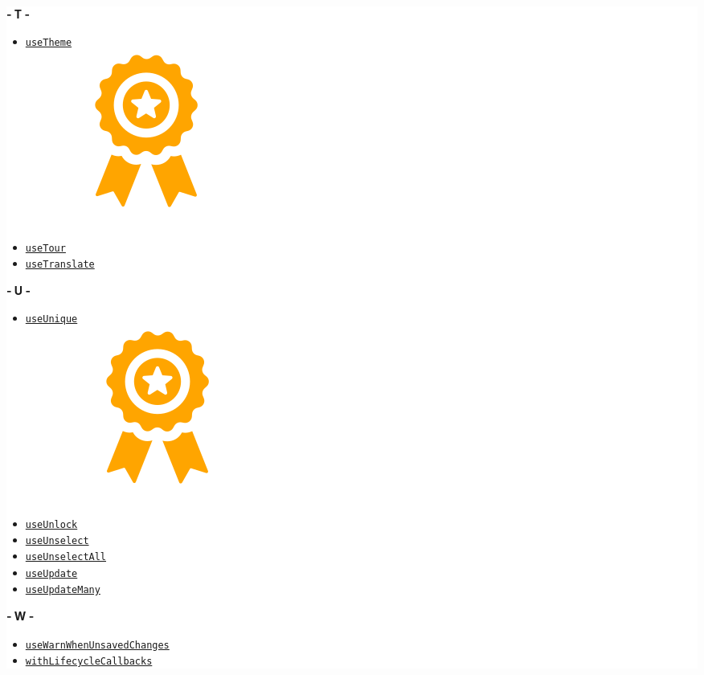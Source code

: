 **- T -**

* [`useTheme`](./useTheme.md)
* [`useTour`](https://react-admin-ee.marmelab.com/documentation/ra-tour)<img class="icon" src="./img/premium.svg" alt="React Admin Enterprise Edition icon" />
* [`useTranslate`](./useTranslate.md)

**- U -**

* [`useUnique`](./useUnique.md)
* [`useUnlock`](./useUnlock.md)<img class="icon" src="./img/premium.svg" alt="React Admin Enterprise Edition icon" />
* [`useUnselect`](./useUnselect.md)
* [`useUnselectAll`](./useUnselectAll.md)
* [`useUpdate`](./useUpdate.md)
* [`useUpdateMany`](./useUpdateMany.md)

**- W -**

* [`useWarnWhenUnsavedChanges`](./Forms.md#warning-about-unsaved-changes)
* [`withLifecycleCallbacks`](./withLifecycleCallbacks.md)

</div>
